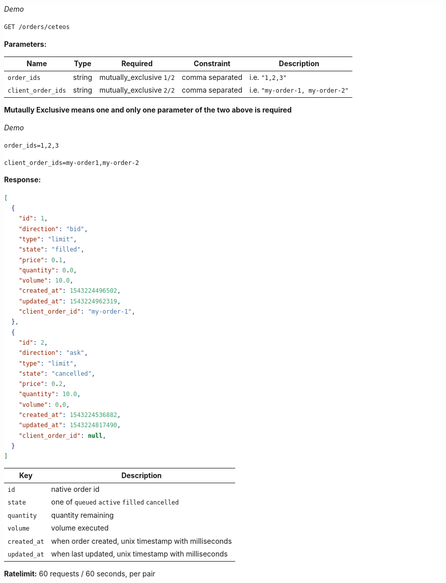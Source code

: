 *Demo*

```
GET /orders/ceteos
```

**Parameters:**

Name | Type | Required | Constraint | Description
------------ | ------------ | ------------ | ------------ | ------------
`order_ids` | string | mutually_exclusive `1/2` | comma separated | i.e. `"1,2,3"`
`client_order_ids` | string | mutually_exclusive `2/2` | comma separated | i.e. `"my-order-1, my-order-2"`

**Mutaully Exclusive means one and only one parameter of the two above is required**

*Demo*

```
order_ids=1,2,3
```
```
client_order_ids=my-order1,my-order-2
```

**Response:**
```json
[
  {
    "id": 1,
    "direction": "bid",
    "type": "limit",
    "state": "filled",
    "price": 0.1,
    "quantity": 0.0,
    "volume": 10.0,
    "created_at": 1543224496502,
    "updated_at": 1543224962319,
    "client_order_id": "my-order-1",
  },
  {
    "id": 2,
    "direction": "ask",
    "type": "limit",
    "state": "cancelled",
    "price": 0.2,
    "quantity": 10.0,
    "volume": 0.0,
    "created_at": 1543224536882,
    "updated_at": 1543224817490,
    "client_order_id": null,
  }
]
```

Key | Description
------------ | ------------
`id` | native order id
`state` | one of `queued` `active` `filled` `cancelled`
`quantity` | quantity remaining
`volume` | volume executed
`created_at` | when order created, unix timestamp with milliseconds
`updated_at` | when last updated, unix timestamp with milliseconds

**Ratelimit:**
60 requests / 60 seconds, per pair
